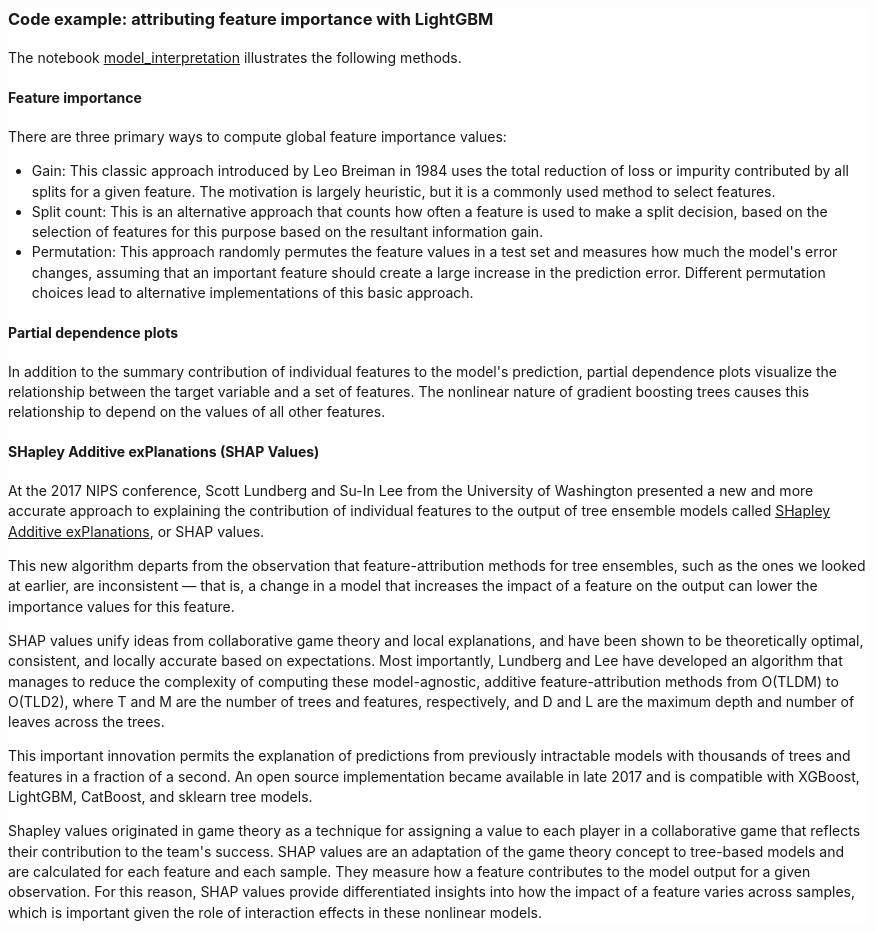 ### Code example: attributing feature importance with LightGBM

The notebook [model_interpretation](06_model_interpretation.ipynb) illustrates the following methods.

#### Feature importance

There are three primary ways to compute global feature importance values:
- Gain: This classic approach introduced by Leo Breiman in 1984 uses the total reduction of loss or impurity contributed by all splits for a given feature. The motivation is largely heuristic, but it is a commonly used method to select features.
- Split count: This is an alternative approach that counts how often a feature is used to make a split decision, based on the selection of features for this purpose based on the resultant information gain.
- Permutation: This approach randomly permutes the feature values in a test set and measures how much the model's error changes, assuming that an important feature should create a large increase in the prediction error. Different permutation choices lead to alternative implementations of this basic approach.

#### Partial dependence plots

In addition to the summary contribution of individual features to the model's prediction, partial dependence plots visualize the relationship between the target variable and a set of features. The nonlinear nature of gradient boosting trees causes this relationship to depend on the values of all other features.

#### SHapley Additive exPlanations (SHAP Values)

At the 2017 NIPS conference, Scott Lundberg and Su-In Lee from the University of Washington presented a new and more accurate approach to explaining the contribution of individual features to the output of tree ensemble models called [SHapley Additive exPlanations](https://github.com/slundberg/shap), or SHAP values.

This new algorithm departs from the observation that feature-attribution methods for tree ensembles, such as the ones we looked at earlier, are inconsistent — that is, a change in a model that increases the impact of a feature on the output can lower the importance values for this feature.

SHAP values unify ideas from collaborative game theory and local explanations, and have been shown to be theoretically optimal, consistent, and locally accurate based on expectations. Most importantly, Lundberg and Lee have developed an algorithm that manages to reduce the complexity of computing these model-agnostic, additive feature-attribution methods from O(TLDM) to O(TLD2), where T and M are the number of trees and features, respectively, and D and L are the maximum depth and number of leaves across the trees. 

This important innovation permits the explanation of predictions from previously intractable models with thousands of trees and features in a fraction of a second. An open source implementation became available in late 2017 and is compatible with XGBoost, LightGBM, CatBoost, and sklearn tree models. 

Shapley values originated in game theory as a technique for assigning a value to each player in a collaborative game that reflects their contribution to the team's success. SHAP values are an adaptation of the game theory concept to tree-based models and are calculated for each feature and each sample. They measure how a feature contributes to the model output for a given observation. For this reason, SHAP values provide differentiated insights into how the impact of a feature varies across samples, which is important given the role of interaction effects in these nonlinear models.
